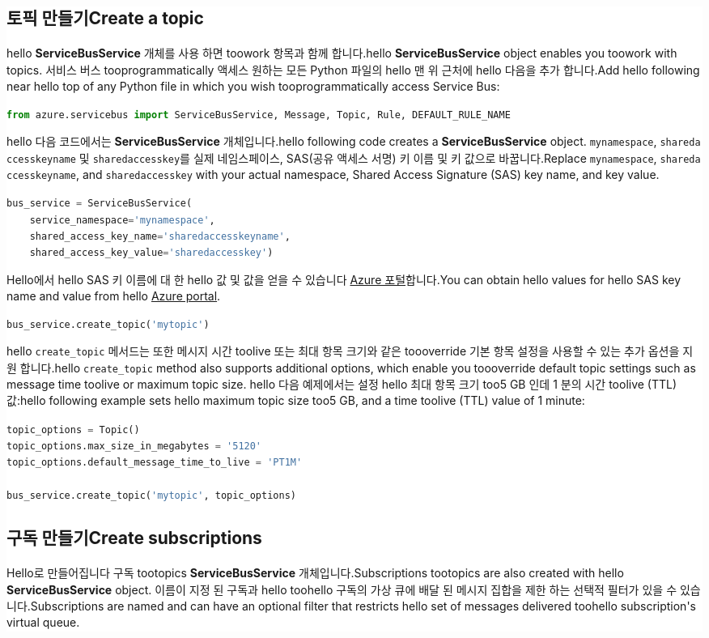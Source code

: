 ## <a name="create-a-topic"></a><span data-ttu-id="93a8f-109">토픽 만들기</span><span class="sxs-lookup"><span data-stu-id="93a8f-109">Create a topic</span></span>
<span data-ttu-id="93a8f-110">hello **ServiceBusService** 개체를 사용 하면 toowork 항목과 함께 합니다.</span><span class="sxs-lookup"><span data-stu-id="93a8f-110">hello **ServiceBusService** object enables you toowork with topics.</span></span> <span data-ttu-id="93a8f-111">서비스 버스 tooprogrammatically 액세스 원하는 모든 Python 파일의 hello 맨 위 근처에 hello 다음을 추가 합니다.</span><span class="sxs-lookup"><span data-stu-id="93a8f-111">Add hello following near hello top of any Python file in which you wish tooprogrammatically access Service Bus:</span></span>

```python
from azure.servicebus import ServiceBusService, Message, Topic, Rule, DEFAULT_RULE_NAME
```

<span data-ttu-id="93a8f-112">hello 다음 코드에서는 **ServiceBusService** 개체입니다.</span><span class="sxs-lookup"><span data-stu-id="93a8f-112">hello following code creates a **ServiceBusService** object.</span></span> <span data-ttu-id="93a8f-113">`mynamespace`, `sharedaccesskeyname` 및 `sharedaccesskey`를 실제 네임스페이스, SAS(공유 액세스 서명) 키 이름 및 키 값으로 바꿉니다.</span><span class="sxs-lookup"><span data-stu-id="93a8f-113">Replace `mynamespace`, `sharedaccesskeyname`, and `sharedaccesskey` with your actual namespace, Shared Access Signature (SAS) key name, and key value.</span></span>

```python
bus_service = ServiceBusService(
    service_namespace='mynamespace',
    shared_access_key_name='sharedaccesskeyname',
    shared_access_key_value='sharedaccesskey')
```

<span data-ttu-id="93a8f-114">Hello에서 hello SAS 키 이름에 대 한 hello 값 및 값을 얻을 수 있습니다 [Azure 포털][Azure portal]합니다.</span><span class="sxs-lookup"><span data-stu-id="93a8f-114">You can obtain hello values for hello SAS key name and value from hello [Azure portal][Azure portal].</span></span>

```python
bus_service.create_topic('mytopic')
```

<span data-ttu-id="93a8f-115">hello `create_topic` 메서드는 또한 메시지 시간 toolive 또는 최대 항목 크기와 같은 toooverride 기본 항목 설정을 사용할 수 있는 추가 옵션을 지원 합니다.</span><span class="sxs-lookup"><span data-stu-id="93a8f-115">hello `create_topic` method also supports additional options, which enable you toooverride default topic settings such as message time toolive or maximum topic size.</span></span> <span data-ttu-id="93a8f-116">hello 다음 예제에서는 설정 hello 최대 항목 크기 too5 GB 인데 1 분의 시간 toolive (TTL) 값:</span><span class="sxs-lookup"><span data-stu-id="93a8f-116">hello following example sets hello maximum topic size too5 GB, and a time toolive (TTL) value of 1 minute:</span></span>

```python
topic_options = Topic()
topic_options.max_size_in_megabytes = '5120'
topic_options.default_message_time_to_live = 'PT1M'

bus_service.create_topic('mytopic', topic_options)
```

## <a name="create-subscriptions"></a><span data-ttu-id="93a8f-117">구독 만들기</span><span class="sxs-lookup"><span data-stu-id="93a8f-117">Create subscriptions</span></span>
<span data-ttu-id="93a8f-118">Hello로 만들어집니다 구독 tootopics **ServiceBusService** 개체입니다.</span><span class="sxs-lookup"><span data-stu-id="93a8f-118">Subscriptions tootopics are also created with hello **ServiceBusService** object.</span></span> <span data-ttu-id="93a8f-119">이름이 지정 된 구독과 hello toohello 구독의 가상 큐에 배달 된 메시지 집합을 제한 하는 선택적 필터가 있을 수 있습니다.</span><span class="sxs-lookup"><span data-stu-id="93a8f-119">Subscriptions are named and can have an optional filter that restricts hello set of messages delivered toohello subscription's virtual queue.</span></span>


[Azure portal]: https://portal.azure.com
[Azure Python package]: https://pypi.python.org/pypi/azure  
[Queues, topics, and subscriptions]: service-bus-queues-topics-subscriptions.md
[SqlFilter.SqlExpression]: service-bus-messaging-sql-filter.md
[Service Bus quotas]: service-bus-quotas.md 